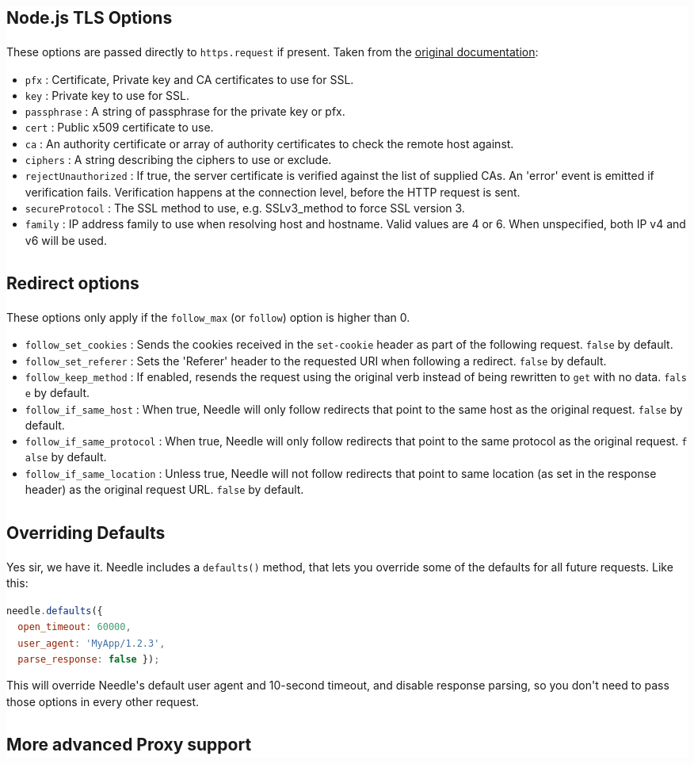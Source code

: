 ## Node.js TLS Options

These options are passed directly to `https.request` if present. Taken from the [original documentation](http://nodejs.org/docs/latest/api/https.html):

* `pfx`                : Certificate, Private key and CA certificates to use for SSL.
* `key`                : Private key to use for SSL.
* `passphrase`         : A string of passphrase for the private key or pfx.
* `cert`               : Public x509 certificate to use.
* `ca`                 : An authority certificate or array of authority certificates to check the remote host against.
* `ciphers`            : A string describing the ciphers to use or exclude.
* `rejectUnauthorized` : If true, the server certificate is verified against the list of supplied CAs. An 'error' event is emitted if verification fails. Verification happens at the connection level, before the HTTP request is sent.
* `secureProtocol`     : The SSL method to use, e.g. SSLv3\_method to force SSL version 3.
* `family`             : IP address family to use when resolving host and hostname. Valid values are 4 or 6. When unspecified, both IP v4 and v6 will be used.

## Redirect options

These options only apply if the `follow_max` \(or `follow`\) option is higher than 0.

* `follow_set_cookies`      : Sends the cookies received in the `set-cookie` header as part of the following request. `false` by default.
* `follow_set_referer`      : Sets the 'Referer' header to the requested URI when following a redirect. `false` by default.
* `follow_keep_method`      : If enabled, resends the request using the original verb instead of being rewritten to `get` with no data. `false` by default.
* `follow_if_same_host`     : When true, Needle will only follow redirects that point to the same host as the original request. `false` by default.
* `follow_if_same_protocol` : When true, Needle will only follow redirects that point to the same protocol as the original request. `false` by default.
* `follow_if_same_location` : Unless true, Needle will not follow redirects that point to same location \(as set in the response header\) as the original request URL. `false` by default.

## Overriding Defaults

Yes sir, we have it. Needle includes a `defaults()` method, that lets you override some of the defaults for all future requests. Like this:

```javascript
needle.defaults({
  open_timeout: 60000,
  user_agent: 'MyApp/1.2.3',
  parse_response: false });
```

This will override Needle's default user agent and 10-second timeout, and disable response parsing, so you don't need to pass those options in every other request.

## More advanced Proxy support
